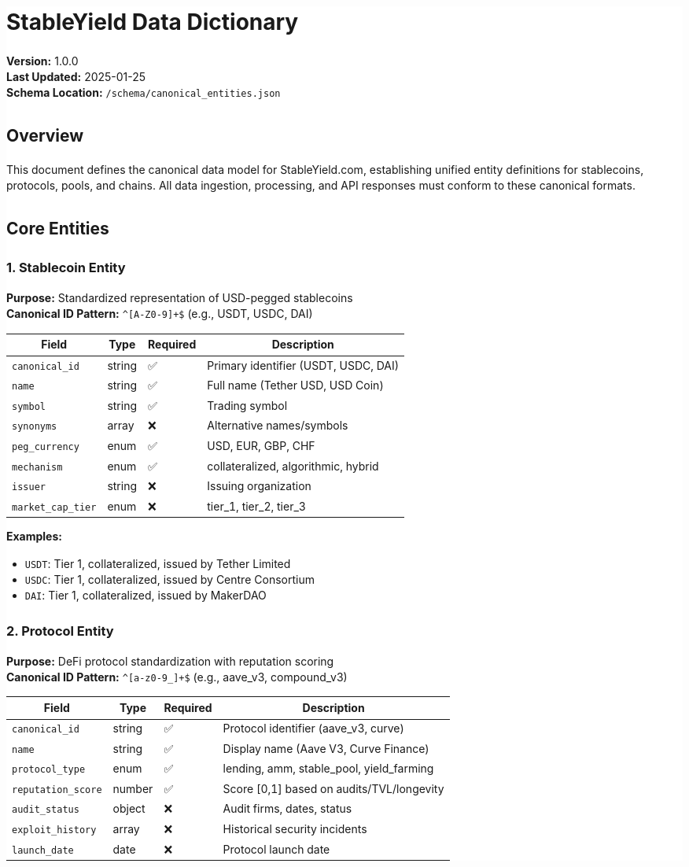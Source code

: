 # StableYield Data Dictionary

**Version:** 1.0.0  
**Last Updated:** 2025-01-25  
**Schema Location:** `/schema/canonical_entities.json`

## Overview

This document defines the canonical data model for StableYield.com, establishing unified entity definitions for stablecoins, protocols, pools, and chains. All data ingestion, processing, and API responses must conform to these canonical formats.

## Core Entities

### 1. Stablecoin Entity

**Purpose:** Standardized representation of USD-pegged stablecoins  
**Canonical ID Pattern:** `^[A-Z0-9]+$` (e.g., USDT, USDC, DAI)

| Field | Type | Required | Description |
|-------|------|----------|-------------|
| `canonical_id` | string | ✅ | Primary identifier (USDT, USDC, DAI) |
| `name` | string | ✅ | Full name (Tether USD, USD Coin) |
| `symbol` | string | ✅ | Trading symbol |
| `synonyms` | array | ❌ | Alternative names/symbols |
| `peg_currency` | enum | ✅ | USD, EUR, GBP, CHF |
| `mechanism` | enum | ✅ | collateralized, algorithmic, hybrid |
| `issuer` | string | ❌ | Issuing organization |
| `market_cap_tier` | enum | ❌ | tier_1, tier_2, tier_3 |

**Examples:**
- `USDT`: Tier 1, collateralized, issued by Tether Limited
- `USDC`: Tier 1, collateralized, issued by Centre Consortium  
- `DAI`: Tier 1, collateralized, issued by MakerDAO

### 2. Protocol Entity

**Purpose:** DeFi protocol standardization with reputation scoring  
**Canonical ID Pattern:** `^[a-z0-9_]+$` (e.g., aave_v3, compound_v3)

| Field | Type | Required | Description |
|-------|------|----------|-------------|
| `canonical_id` | string | ✅ | Protocol identifier (aave_v3, curve) |
| `name` | string | ✅ | Display name (Aave V3, Curve Finance) |
| `protocol_type` | enum | ✅ | lending, amm, stable_pool, yield_farming |
| `reputation_score` | number | ✅ | Score [0,1] based on audits/TVL/longevity |
| `audit_status` | object | ❌ | Audit firms, dates, status |
| `exploit_history` | array | ❌ | Historical security incidents |
| `launch_date` | date | ❌ | Protocol launch date |
